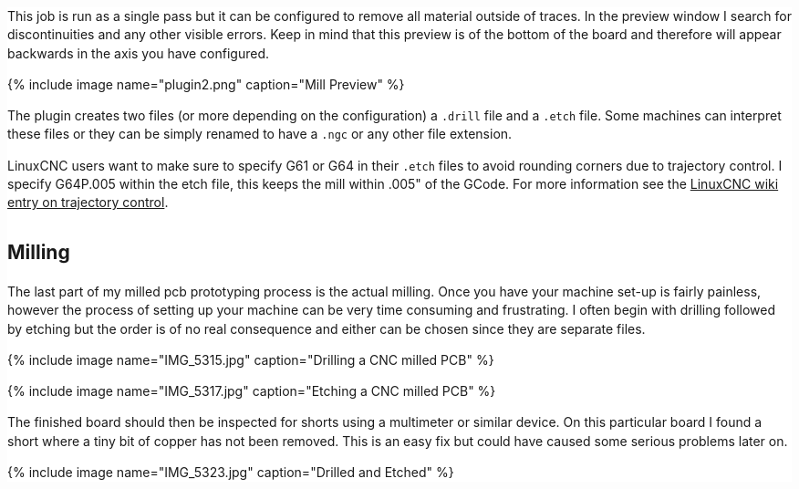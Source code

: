 This job is run as a single pass but it can be configured to remove
all material outside of traces. In the preview window I search for
discontinuities and any other visible errors. Keep in mind that this
preview is of the bottom of the board and therefore will appear
backwards in the axis you have configured.

{% 
    include image
    name="plugin2.png"
    caption="Mill Preview"
%}

The plugin creates two files (or more depending on the configuration)
a `.drill` file and a `.etch` file. Some machines can interpret these
files or they can be simply renamed to have a `.ngc` or any other file
extension.

LinuxCNC users want to make sure to specify G61 or G64 in their `.etch`
files to avoid rounding corners due to trajectory control. I specify
G64P.005 within the etch file, this keeps the mill within .005" of the
GCode. For more information see the [LinuxCNC wiki entry on trajectory
control](http://wiki.linuxcnc.org/cgi-bin/wiki.pl?TrajectoryControl).

## Milling

The last part of my milled pcb prototyping process is the actual
milling. Once you have your machine set-up is fairly painless, however
the process of setting up your machine can be very time consuming and
frustrating. I often begin with drilling followed by etching but the
order is of no real consequence and either can be chosen since they are
separate files.

{% 
    include image
    name="IMG_5315.jpg"
    caption="Drilling a CNC milled PCB"
%}

{% 
    include image
    name="IMG_5317.jpg"
    caption="Etching a CNC milled PCB"
%}

The finished board should then be inspected for shorts using a
multimeter or similar device. On this particular board I found a short
where a tiny bit of copper has not been removed. This is an easy fix but
could have caused some serious problems later on.

{% 
    include image
    name="IMG_5323.jpg"
    caption="Drilled and Etched"
%}
